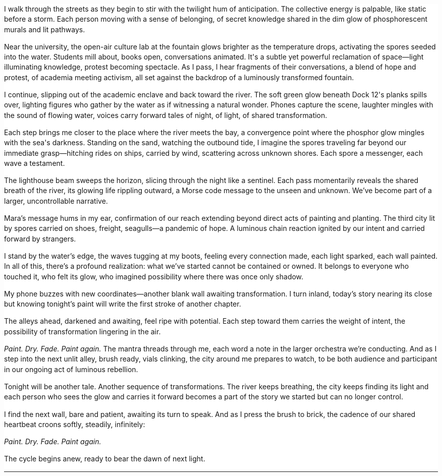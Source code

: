 I walk through the streets as they begin to stir with the twilight hum of anticipation. The collective energy is palpable, like static before a storm. Each person moving with a sense of belonging, of secret knowledge shared in the dim glow of phosphorescent murals and lit pathways.

Near the university, the open-air culture lab at the fountain glows brighter as the temperature drops, activating the spores seeded into the water. Students mill about, books open, conversations animated. It's a subtle yet powerful reclamation of space—light illuminating knowledge, protest becoming spectacle. As I pass, I hear fragments of their conversations, a blend of hope and protest, of academia meeting activism, all set against the backdrop of a luminously transformed fountain.

I continue, slipping out of the academic enclave and back toward the river. The soft green glow beneath Dock 12's planks spills over, lighting figures who gather by the water as if witnessing a natural wonder. Phones capture the scene, laughter mingles with the sound of flowing water, voices carry forward tales of night, of light, of shared transformation.

Each step brings me closer to the place where the river meets the bay, a convergence point where the phosphor glow mingles with the sea's darkness. Standing on the sand, watching the outbound tide, I imagine the spores traveling far beyond our immediate grasp—hitching rides on ships, carried by wind, scattering across unknown shores. Each spore a messenger, each wave a testament.

The lighthouse beam sweeps the horizon, slicing through the night like a sentinel. Each pass momentarily reveals the shared breath of the river, its glowing life rippling outward, a Morse code message to the unseen and unknown. We’ve become part of a larger, uncontrollable narrative.

Mara’s message hums in my ear, confirmation of our reach extending beyond direct acts of painting and planting. The third city lit by spores carried on shoes, freight, seagulls—a pandemic of hope. A luminous chain reaction ignited by our intent and carried forward by strangers.

I stand by the water’s edge, the waves tugging at my boots, feeling every connection made, each light sparked, each wall painted. In all of this, there’s a profound realization: what we’ve started cannot be contained or owned. It belongs to everyone who touched it, who felt its glow, who imagined possibility where there was once only shadow.

My phone buzzes with new coordinates—another blank wall awaiting transformation. I turn inland, today’s story nearing its close but knowing tonight’s paint will write the first stroke of another chapter.

The alleys ahead, darkened and awaiting, feel ripe with potential. Each step toward them carries the weight of intent, the possibility of transformation lingering in the air.

*Paint. Dry. Fade. Paint again.* The mantra threads through me, each word a note in the larger orchestra we’re conducting. And as I step into the next unlit alley, brush ready, vials clinking, the city around me prepares to watch, to be both audience and participant in our ongoing act of luminous rebellion.

Tonight will be another tale. Another sequence of transformations. The river keeps breathing, the city keeps finding its light and each person who sees the glow and carries it forward becomes a part of the story we started but can no longer control.

I find the next wall, bare and patient, awaiting its turn to speak. And as I press the brush to brick, the cadence of our shared heartbeat croons softly, steadily, infinitely:

*Paint. Dry. Fade. Paint again.*

The cycle begins anew, ready to bear the dawn of next light.

---
